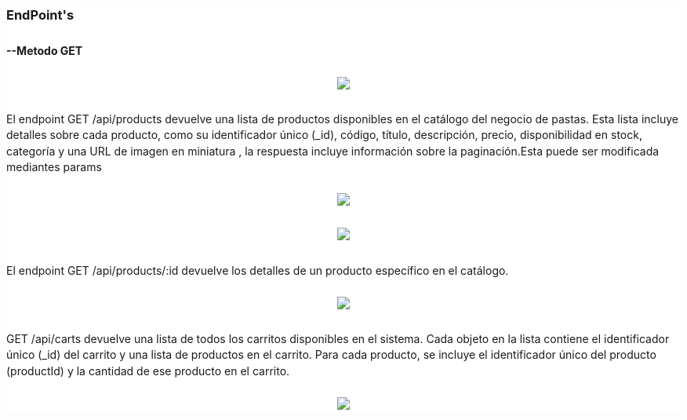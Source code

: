 <h3 align="left">EndPoint's</h3>

###

<h4 align="left">--Metodo GET</h4>

###

<div align="center">
  <img height="200" src="https://i.postimg.cc/Fs5k7LbN/product.png"  />
</div>

###

<p align="left">El endpoint GET /api/products devuelve una lista de productos disponibles en el catálogo del negocio de pastas. Esta lista incluye detalles sobre cada producto, como su identificador único (_id), código, título, descripción, precio, disponibilidad en stock, categoría y una URL de imagen en miniatura , la respuesta incluye información sobre la paginación.Esta puede ser modificada mediantes params</p>

###

<p align="left"></p>

###

<div align="center">
  <img height="200" src="https://i.postimg.cc/QC0LG5h1/paginate.png"  />
</div>

###

<div align="center">
  <img height="200" src="https://i.postimg.cc/LsnjzMJp/prodcutid.png"  />
</div>

###

<p align="left">El endpoint GET /api/products/:id devuelve los detalles de un producto específico en el catálogo.</p>

###

<div align="center">
  <img height="200" src="https://i.postimg.cc/X7YKVFnq/Carts.png"  />
</div>

###

<p align="left">GET /api/carts devuelve una lista de todos los carritos disponibles en el sistema. Cada objeto en la lista contiene el identificador único (_id) del carrito y una lista de productos en el carrito. Para cada producto, se incluye el identificador único del producto (productId) y la cantidad de ese producto en el carrito.</p>

###

<div align="center">
  <img height="200" src="https://i.postimg.cc/8CLwF6sv/CartId.png"  />
</div>
